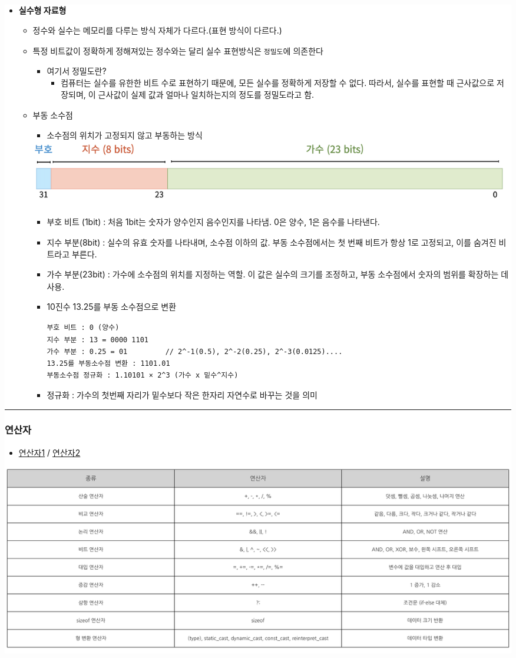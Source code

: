 - **실수형 자료형**

    - 정수와 실수는 메모리를 다루는 방식 자체가 다르다.(표현 방식이 다르다.)
    - 특정 비트값이 정확하게 정해져있는 정수와는 달리 실수 표현방식은 `정밀도`에 의존한다
        - 여기서 정밀도란?
            - 컴퓨터는 실수를 유한한 비트 수로 표현하기 때문에, 모든 실수를 정확하게 저장할 수 없다. 
            따라서, 실수를 표현할 때 근사값으로 저장되며, 이 근사값이 실제 값과 얼마나 일치하는지의 정도를 정밀도라고 함.

    - 부동 소수점
        - 소수점의 위치가 고정되지 않고 부동하는 방식

        <img src="./image/c006.png" width="800">

        - 부호 비트 (1bit) : 처음 1bit는 숫자가 양수인지 음수인지를 나타냄. 0은 양수, 1은 음수를 나타낸다.
        - 지수 부분(8bit) : 실수의 유효 숫자를 나타내며, 소수점 이하의 값. 부동 소수점에서는 첫 번째 비트가 항상 1로 고정되고, 이를 숨겨진 비트라고 부른다.
        - 가수 부분(23bit)  : 가수에 소수점의 위치를 지정하는 역할. 이 값은 실수의 크기를 조정하고, 부동 소수점에서 숫자의 범위를 확장하는 데 사용.

        - 10진수 13.25를 부동 소수점으로 변환
            ```
            부호 비트 : 0 (양수)
            지수 부분 : 13 = 0000 1101
            가수 부분 : 0.25 = 01         // 2^-1(0.5), 2^-2(0.25), 2^-3(0.0125)....
            13.25를 부동소수점 변환 : 1101.01
            부동소수점 정규화 : 1.10101 × 2^3 (가수 x 밑수^지수)
            ```
        - 정규화 : 가수의 첫번째 자리가 밑수보다 작은 한자리 자연수로 바꾸는 것을 의미
---
### 연산자

- [연산자1](./CBasics/operator.cpp) / [연산자2](./Day2/operator.c)

<img src="/image/c005.png" width="900">
